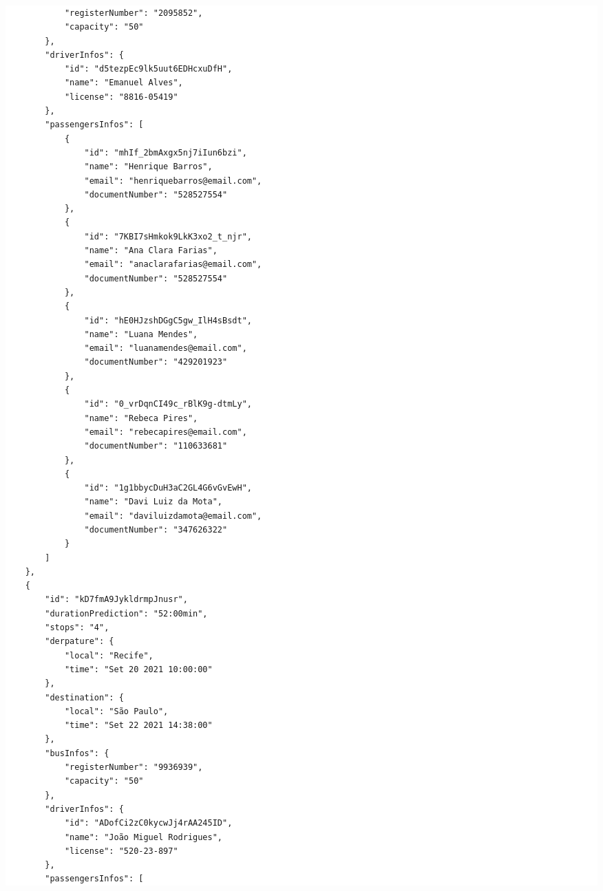 ```
            "registerNumber": "2095852",
            "capacity": "50"
        },
        "driverInfos": {
            "id": "d5tezpEc9lk5uut6EDHcxuDfH",
            "name": "Emanuel Alves",
            "license": "8816-05419"
        },
        "passengersInfos": [
            {
                "id": "mhIf_2bmAxgx5nj7iIun6bzi",
                "name": "Henrique Barros",
                "email": "henriquebarros@email.com",
                "documentNumber": "528527554"
            },
            {
                "id": "7KBI7sHmkok9LkK3xo2_t_njr",
                "name": "Ana Clara Farias",
                "email": "anaclarafarias@email.com",
                "documentNumber": "528527554"
            },
            {
                "id": "hE0HJzshDGgC5gw_IlH4sBsdt",
                "name": "Luana Mendes",
                "email": "luanamendes@email.com",
                "documentNumber": "429201923"
            },
            {
                "id": "0_vrDqnCI49c_rBlK9g-dtmLy",
                "name": "Rebeca Pires",
                "email": "rebecapires@email.com",
                "documentNumber": "110633681"
            },
            {
                "id": "1g1bbycDuH3aC2GL4G6vGvEwH",
                "name": "Davi Luiz da Mota",
                "email": "daviluizdamota@email.com",
                "documentNumber": "347626322"
            }
        ]
    },
    {
        "id": "kD7fmA9JykldrmpJnusr",
        "durationPrediction": "52:00min",
        "stops": "4",
        "derpature": {
            "local": "Recife",
            "time": "Set 20 2021 10:00:00"
        },
        "destination": {
            "local": "São Paulo",
            "time": "Set 22 2021 14:38:00"
        },
        "busInfos": {
            "registerNumber": "9936939",
            "capacity": "50"
        },
        "driverInfos": {
            "id": "ADofCi2zC0kycwJj4rAA245ID",
            "name": "João Miguel Rodrigues",
            "license": "520-23-897"
        },
        "passengersInfos": [
```